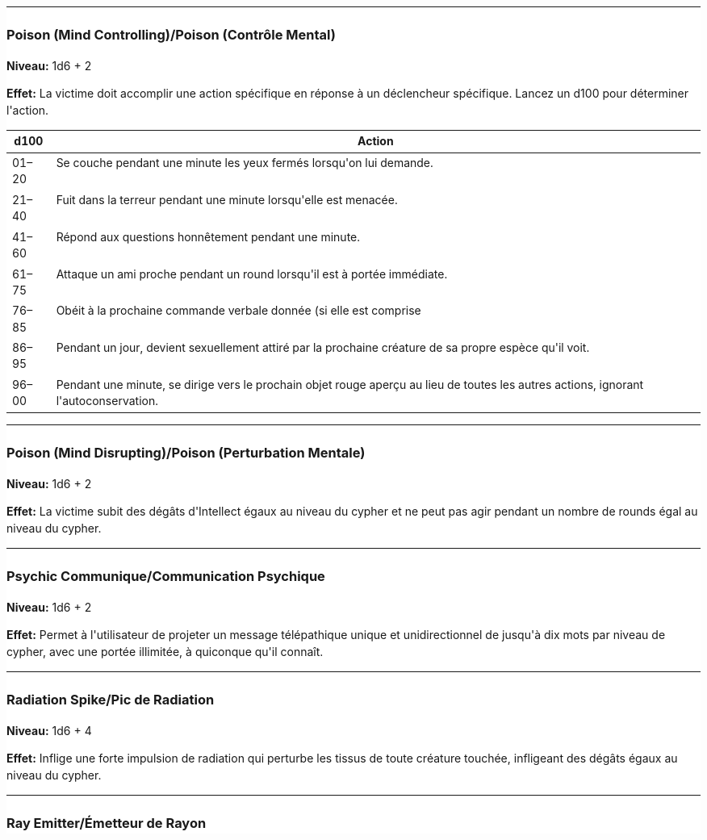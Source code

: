 -----

### Poison (Mind Controlling)/Poison (Contrôle Mental)

**Niveau:**  1d6 + 2

**Effet:**  La victime doit accomplir une action spécifique en réponse à un déclencheur spécifique. Lancez un d100 pour déterminer l'action.

| d100  | Action                                                                                                          |
| ----- | --------------------------------------------------------------------------------------------------------------- |
| 01–20 | Se couche pendant une minute les yeux fermés lorsqu'on lui demande.                                          |
| 21–40 | Fuit dans la terreur pendant une minute lorsqu'elle est menacée.                                                             |
| 41–60 | Répond aux questions honnêtement pendant une minute.                                                             |
| 61–75 | 	Attaque un ami proche pendant un round lorsqu'il est à portée immédiate.                                           |
| 76–85 | Obéit à la prochaine commande verbale donnée (si elle est comprise                                                    |
| 86–95 | Pendant un jour, devient sexuellement attiré par la prochaine créature de sa propre espèce qu'il voit.           |
| 96–00 | Pendant une minute, se dirige vers le prochain objet rouge aperçu au lieu de toutes les autres actions, ignorant l'autoconservation. |

-----

### Poison (Mind Disrupting)/Poison (Perturbation Mentale)

**Niveau:**  1d6 + 2

**Effet:**  La victime subit des dégâts d'Intellect égaux au niveau du cypher et ne peut pas agir pendant un nombre de rounds égal au niveau du cypher.

-----

### Psychic Communique/Communication Psychique

**Niveau:**  1d6 + 2

**Effet:** Permet à l'utilisateur de projeter un message télépathique unique et unidirectionnel de jusqu'à dix mots par niveau de cypher, avec une portée illimitée, à quiconque qu'il connaît.

-----

### Radiation Spike/Pic de Radiation

**Niveau:**  1d6 + 4

**Effet:**  Inflige une forte impulsion de radiation qui perturbe les tissus de toute créature touchée, infligeant des dégâts égaux au niveau du cypher.

-----

### Ray Emitter/Émetteur de Rayon
